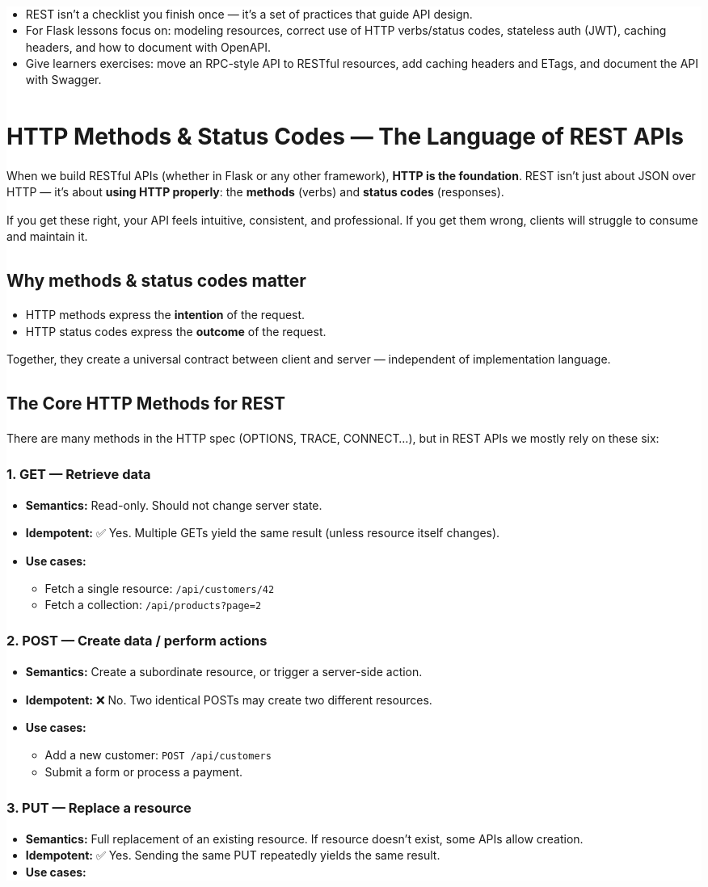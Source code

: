 - REST isn’t a checklist you finish once — it’s a set of practices that guide API design.
- For Flask lessons focus on: modeling resources, correct use of HTTP verbs/status codes, stateless auth (JWT), caching headers, and how to document with OpenAPI.
- Give learners exercises: move an RPC-style API to RESTful resources, add caching headers and ETags, and document the API with Swagger.

# HTTP Methods & Status Codes — The Language of REST APIs

When we build RESTful APIs (whether in Flask or any other framework), **HTTP is the foundation**.
REST isn’t just about JSON over HTTP — it’s about **using HTTP properly**: the **methods** (verbs) and **status codes** (responses).

If you get these right, your API feels intuitive, consistent, and professional. If you get them wrong, clients will struggle to consume and maintain it.

## Why methods & status codes matter

- HTTP methods express the **intention** of the request.
- HTTP status codes express the **outcome** of the request.

Together, they create a universal contract between client and server — independent of implementation language.

## The Core HTTP Methods for REST

There are many methods in the HTTP spec (OPTIONS, TRACE, CONNECT…), but in REST APIs we mostly rely on these six:

### 1. **GET** — Retrieve data

- **Semantics:** Read-only. Should not change server state.
- **Idempotent:** ✅ Yes. Multiple GETs yield the same result (unless resource itself changes).
- **Use cases:**

  - Fetch a single resource: `/api/customers/42`
  - Fetch a collection: `/api/products?page=2`

### 2. **POST** — Create data / perform actions

- **Semantics:** Create a subordinate resource, or trigger a server-side action.
- **Idempotent:** ❌ No. Two identical POSTs may create two different resources.
- **Use cases:**

  - Add a new customer: `POST /api/customers`
  - Submit a form or process a payment.

### 3. **PUT** — Replace a resource

- **Semantics:** Full replacement of an existing resource. If resource doesn’t exist, some APIs allow creation.
- **Idempotent:** ✅ Yes. Sending the same PUT repeatedly yields the same result.
- **Use cases:**
